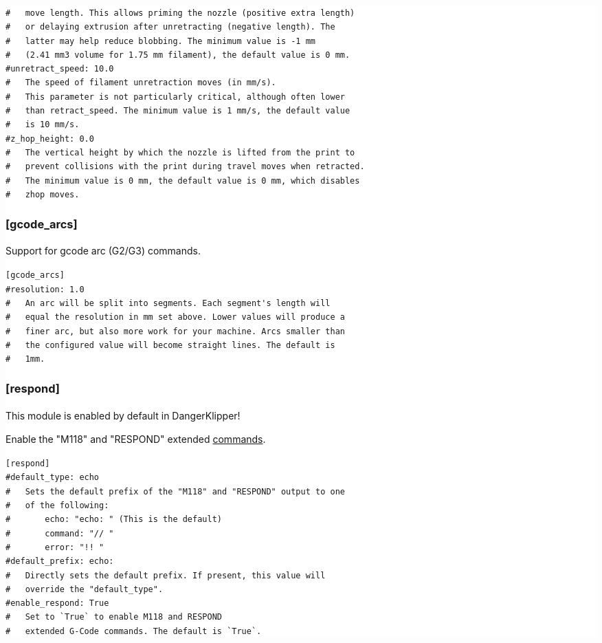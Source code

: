 ```
#   move length. This allows priming the nozzle (positive extra length)
#   or delaying extrusion after unretracting (negative length). The
#   latter may help reduce blobbing. The minimum value is -1 mm
#   (2.41 mm3 volume for 1.75 mm filament), the default value is 0 mm.
#unretract_speed: 10.0
#   The speed of filament unretraction moves (in mm/s).
#   This parameter is not particularly critical, although often lower
#   than retract_speed. The minimum value is 1 mm/s, the default value
#   is 10 mm/s.
#z_hop_height: 0.0
#   The vertical height by which the nozzle is lifted from the print to
#   prevent collisions with the print during travel moves when retracted.
#   The minimum value is 0 mm, the default value is 0 mm, which disables
#   zhop moves.
```

### [gcode_arcs]

Support for gcode arc (G2/G3) commands.

```
[gcode_arcs]
#resolution: 1.0
#   An arc will be split into segments. Each segment's length will
#   equal the resolution in mm set above. Lower values will produce a
#   finer arc, but also more work for your machine. Arcs smaller than
#   the configured value will become straight lines. The default is
#   1mm.
```

### [respond]

This module is enabled by default in DangerKlipper!

Enable the "M118" and "RESPOND" extended
[commands](G-Codes.md#respond).

```
[respond]
#default_type: echo
#   Sets the default prefix of the "M118" and "RESPOND" output to one
#   of the following:
#       echo: "echo: " (This is the default)
#       command: "// "
#       error: "!! "
#default_prefix: echo:
#   Directly sets the default prefix. If present, this value will
#   override the "default_type".
#enable_respond: True
#   Set to `True` to enable M118 and RESPOND
#   extended G-Code commands. The default is `True`.
```
